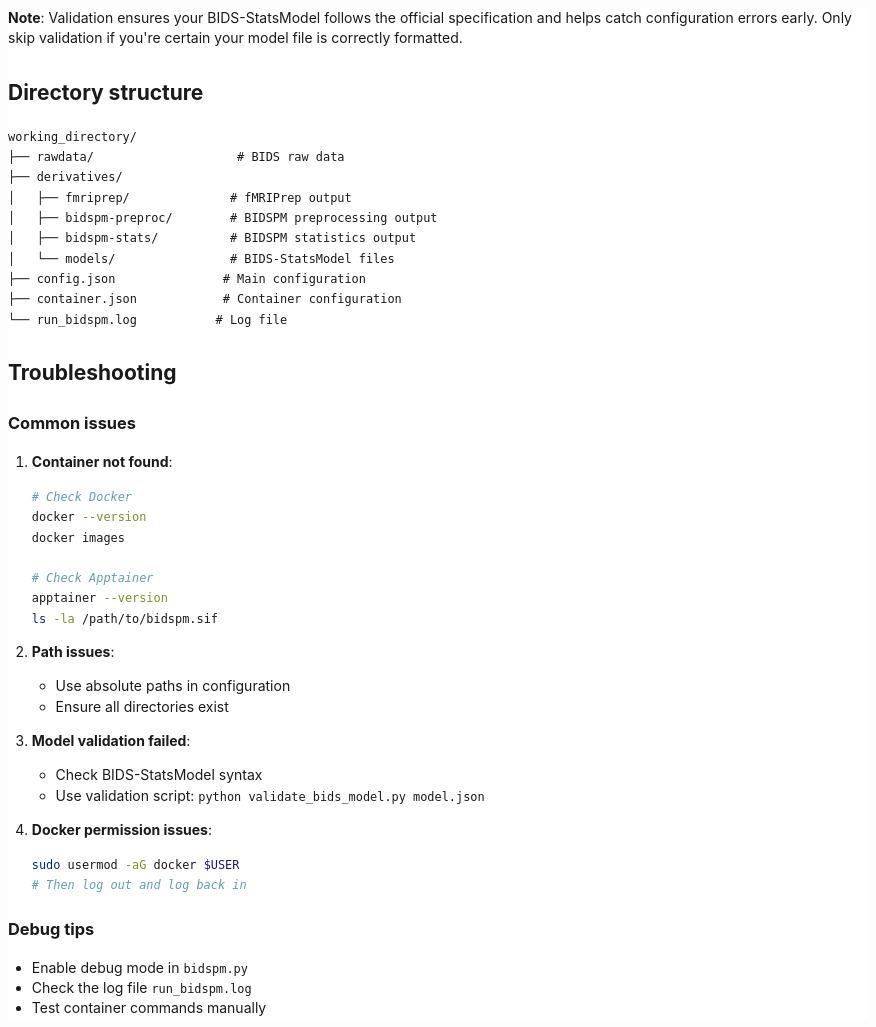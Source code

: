 **Note**: Validation ensures your BIDS-StatsModel follows the official specification and helps catch configuration errors early. Only skip validation if you're certain your model file is correctly formatted.

## Directory structure

```text
working_directory/
├── rawdata/                    # BIDS raw data
├── derivatives/
│   ├── fmriprep/              # fMRIPrep output
│   ├── bidspm-preproc/        # BIDSPM preprocessing output
│   ├── bidspm-stats/          # BIDSPM statistics output
│   └── models/                # BIDS-StatsModel files
├── config.json               # Main configuration
├── container.json            # Container configuration
└── run_bidspm.log           # Log file
```

## Troubleshooting

### Common issues

1. **Container not found**:

   ```bash
   # Check Docker
   docker --version
   docker images
   
   # Check Apptainer
   apptainer --version
   ls -la /path/to/bidspm.sif
   ```

2. **Path issues**:
   - Use absolute paths in configuration
   - Ensure all directories exist

3. **Model validation failed**:
   - Check BIDS-StatsModel syntax
   - Use validation script: `python validate_bids_model.py model.json`

4. **Docker permission issues**:

   ```bash
   sudo usermod -aG docker $USER
   # Then log out and log back in
   ```

### Debug tips

- Enable debug mode in `bidspm.py`
- Check the log file `run_bidspm.log`
- Test container commands manually
